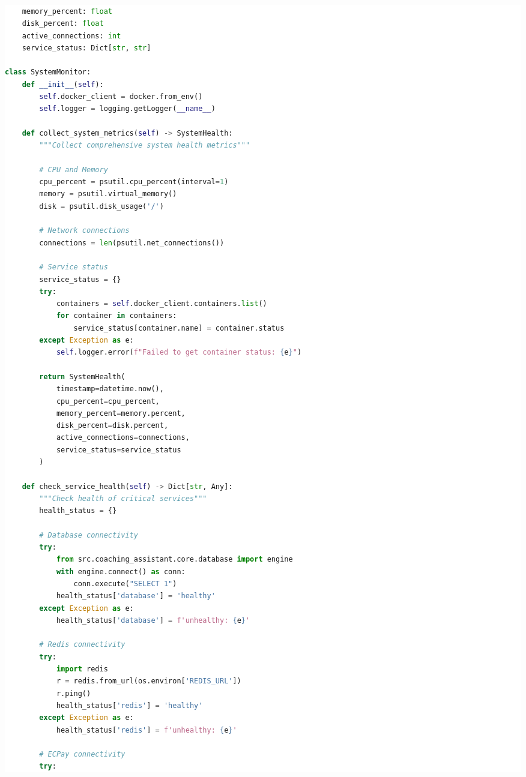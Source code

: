 ```python
    memory_percent: float
    disk_percent: float
    active_connections: int
    service_status: Dict[str, str]

class SystemMonitor:
    def __init__(self):
        self.docker_client = docker.from_env()
        self.logger = logging.getLogger(__name__)
        
    def collect_system_metrics(self) -> SystemHealth:
        """Collect comprehensive system health metrics"""
        
        # CPU and Memory
        cpu_percent = psutil.cpu_percent(interval=1)
        memory = psutil.virtual_memory()
        disk = psutil.disk_usage('/')
        
        # Network connections
        connections = len(psutil.net_connections())
        
        # Service status
        service_status = {}
        try:
            containers = self.docker_client.containers.list()
            for container in containers:
                service_status[container.name] = container.status
        except Exception as e:
            self.logger.error(f"Failed to get container status: {e}")
        
        return SystemHealth(
            timestamp=datetime.now(),
            cpu_percent=cpu_percent,
            memory_percent=memory.percent,
            disk_percent=disk.percent,
            active_connections=connections,
            service_status=service_status
        )
    
    def check_service_health(self) -> Dict[str, Any]:
        """Check health of critical services"""
        health_status = {}
        
        # Database connectivity
        try:
            from src.coaching_assistant.core.database import engine
            with engine.connect() as conn:
                conn.execute("SELECT 1")
            health_status['database'] = 'healthy'
        except Exception as e:
            health_status['database'] = f'unhealthy: {e}'
        
        # Redis connectivity
        try:
            import redis
            r = redis.from_url(os.environ['REDIS_URL'])
            r.ping()
            health_status['redis'] = 'healthy'
        except Exception as e:
            health_status['redis'] = f'unhealthy: {e}'
        
        # ECPay connectivity
        try:
```